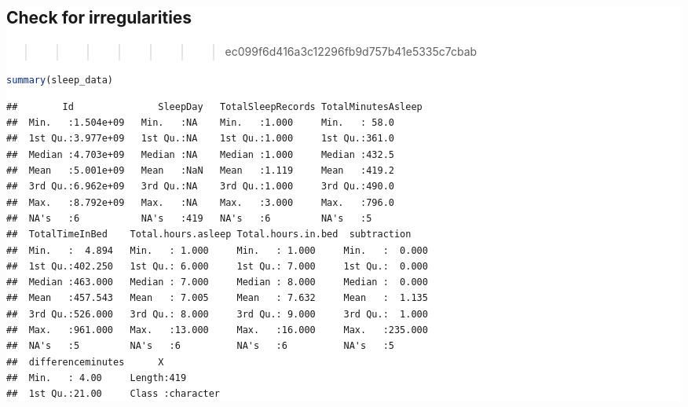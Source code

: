 ##  Check for irregularities
>>>>>>> ec099f6d416a3c12296fb9d757b41e5335c7cbab

``` r
summary(sleep_data)
```

    ##        Id               SleepDay   TotalSleepRecords TotalMinutesAsleep
    ##  Min.   :1.504e+09   Min.   :NA    Min.   :1.000     Min.   : 58.0     
    ##  1st Qu.:3.977e+09   1st Qu.:NA    1st Qu.:1.000     1st Qu.:361.0     
    ##  Median :4.703e+09   Median :NA    Median :1.000     Median :432.5     
    ##  Mean   :5.001e+09   Mean   :NaN   Mean   :1.119     Mean   :419.2     
    ##  3rd Qu.:6.962e+09   3rd Qu.:NA    3rd Qu.:1.000     3rd Qu.:490.0     
    ##  Max.   :8.792e+09   Max.   :NA    Max.   :3.000     Max.   :796.0     
    ##  NA's   :6           NA's   :419   NA's   :6         NA's   :5         
    ##  TotalTimeInBed    Total.hours.asleep Total.hours.in.bed  subtraction     
    ##  Min.   :  4.894   Min.   : 1.000     Min.   : 1.000     Min.   :  0.000  
    ##  1st Qu.:402.250   1st Qu.: 6.000     1st Qu.: 7.000     1st Qu.:  0.000  
    ##  Median :463.000   Median : 7.000     Median : 8.000     Median :  0.000  
    ##  Mean   :457.543   Mean   : 7.005     Mean   : 7.632     Mean   :  1.135  
    ##  3rd Qu.:526.000   3rd Qu.: 8.000     3rd Qu.: 9.000     3rd Qu.:  1.000  
    ##  Max.   :961.000   Max.   :13.000     Max.   :16.000     Max.   :235.000  
    ##  NA's   :5         NA's   :6          NA's   :6          NA's   :5        
    ##  differenceminutes      X            
    ##  Min.   : 4.00     Length:419        
    ##  1st Qu.:21.00     Class :character  